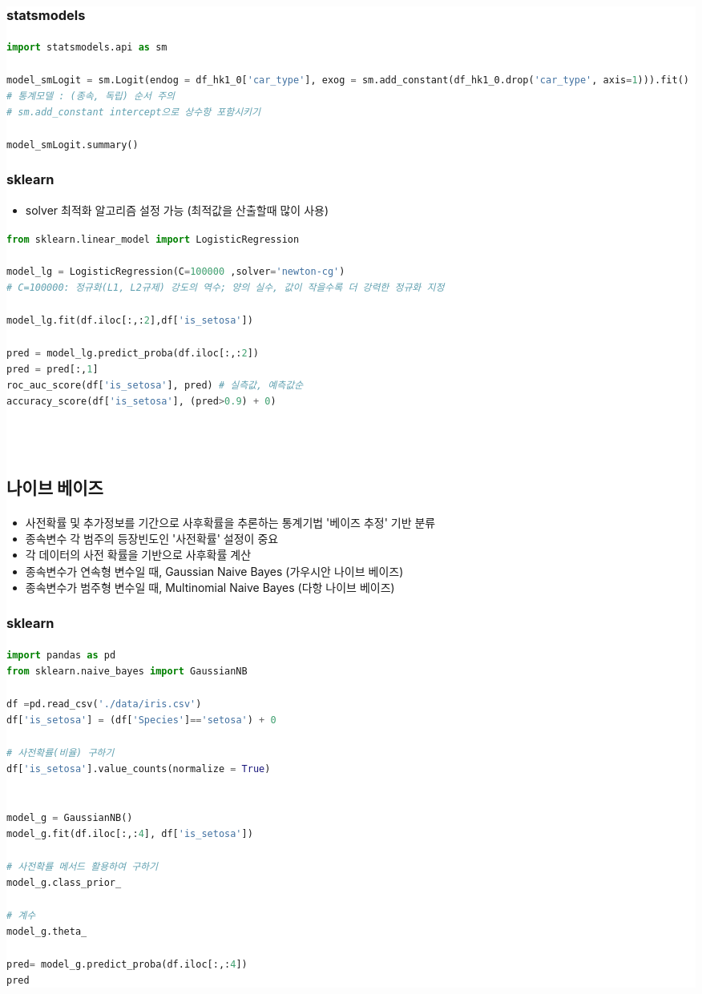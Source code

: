 ### <b>statsmodels</b>

```python
import statsmodels.api as sm

model_smLogit = sm.Logit(endog = df_hk1_0['car_type'], exog = sm.add_constant(df_hk1_0.drop('car_type', axis=1))).fit()
# 통계모델 : (종속, 독립) 순서 주의
# sm.add_constant intercept으로 상수항 포함시키기

model_smLogit.summary()
```

### <b>sklearn</b>
- solver 최적화 알고리즘 설정 가능 (최적값을 산출할때 많이 사용)
```python
from sklearn.linear_model import LogisticRegression

model_lg = LogisticRegression(C=100000 ,solver='newton-cg')
# C=100000: 정규화(L1, L2규제) 강도의 역수; 양의 실수, 값이 작을수록 더 강력한 정규화 지정

model_lg.fit(df.iloc[:,:2],df['is_setosa'])

pred = model_lg.predict_proba(df.iloc[:,:2])
pred = pred[:,1]
roc_auc_score(df['is_setosa'], pred) # 실측값, 예측값순
accuracy_score(df['is_setosa'], (pred>0.9) + 0) 
```

<br><br>
## <b>나이브 베이즈</b>
-  사전확률 및 추가정보를 기간으로 사후확률을 추론하는 통계기법 '베이즈 추정' 기반 분류
-  종속변수 각 범주의 등장빈도인 '사전확률' 설정이 중요
-  각 데이터의 사전 확률을 기반으로 사후확률 계산
-  종속변수가 연속형 변수일 때, Gaussian Naive Bayes (가우시안 나이브 베이즈)
-  종속변수가 범주형 변수일 때, Multinomial Naive Bayes (다항 나이브 베이즈) 
  
    
### <b>sklearn</b>
```python
import pandas as pd
from sklearn.naive_bayes import GaussianNB

df =pd.read_csv('./data/iris.csv')
df['is_setosa'] = (df['Species']=='setosa') + 0

# 사전확률(비율) 구하기
df['is_setosa'].value_counts(normalize = True)


model_g = GaussianNB()
model_g.fit(df.iloc[:,:4], df['is_setosa'])

# 사전확률 메서드 활용하여 구하기
model_g.class_prior_

# 계수
model_g.theta_

pred= model_g.predict_proba(df.iloc[:,:4])
pred
```
